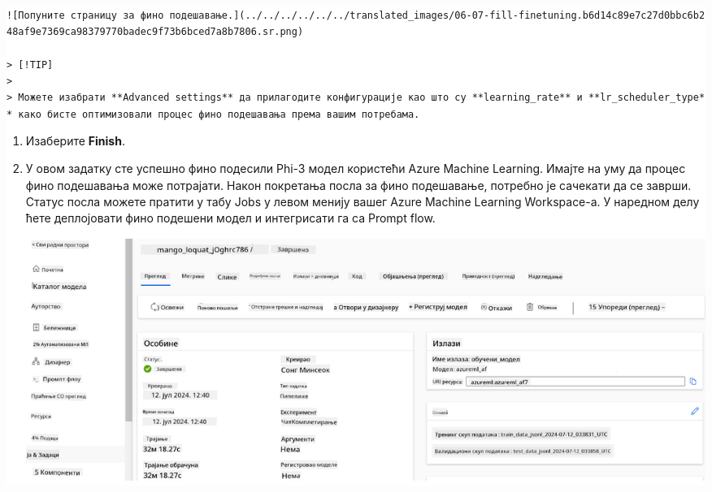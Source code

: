     ![Попуните страницу за фино подешавање.](../../../../../../translated_images/06-07-fill-finetuning.b6d14c89e7c27d0bbc6b248af9e7369ca98379770badec9f73b6bced7a8b7806.sr.png)

    > [!TIP]
    >
    > Можете изабрати **Advanced settings** да прилагодите конфигурације као што су **learning_rate** и **lr_scheduler_type** како бисте оптимизовали процес фино подешавања према вашим потребама.

1. Изаберите **Finish**.

1. У овом задатку сте успешно фино подесили Phi-3 модел користећи Azure Machine Learning. Имајте на уму да процес фино подешавања може потрајати. Након покретања посла за фино подешавање, потребно је сачекати да се заврши. Статус посла можете пратити у табу Jobs у левом менију вашег Azure Machine Learning Workspace-а. У наредном делу ћете деплојовати фино подешени модел и интегрисати га са Prompt flow.

    ![Погледајте посао фино подешавања.](../../../../../../translated_images/06-08-output.2bd32e59930672b1cc1de86056e2fbc91e338f59e2a29d7dac86ede49a9714b2.sr.png)
